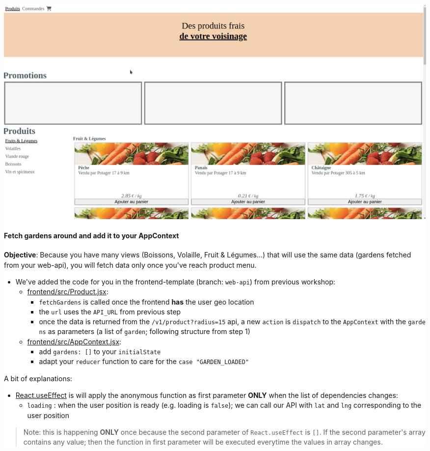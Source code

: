 ![objective](docs/objecti-workshop-web-api.gif)

#### Fetch gardens around and add it to your AppContext

**Objective**: Because you have many views (Boissons, Volaille, Fruit & Légumes...) that will use the same data (gardens fetched from your web-api), you will fetch data only once you've reach product menu.

- We've added the code for you in the frontend-template (branch: `web-api`) from previous workshop:
  - [frontend/src/Product.jsx](https://github.com/SOCRA-EPITA-SIGL-2024/frontend-template/blob/web-api/src/Product.jsx):
    - `fetchGardens` is called once the frontend **has** the user geo location
    - the `url` uses the `API_URL` from previous step
    - once the data is returned from the `/v1/product?radius=15` api, a new `action` is `dispatch` to the `AppContext` with the `gardens` as parameters (a list of `garden`; following structure from step 1)
  - [frontend/src/AppContext.jsx](https://github.com/SOCRA-EPITA-SIGL-2024/frontend-template/blob/web-api/src/AppContext.jsx):
    - add `gardens: []` to your `initialState`
    - adapt your `reducer` function to care for the `case "GARDEN_LOADED"`

A bit of explanations:

- [React.useEffect](https://react.dev/reference/react/useEffect) is will apply the anonymous function as first parameter **ONLY** when the list of dependencies changes:
  - `loading` : when the user position is ready (e.g. loading is `false`); we can call our API with `lat` and `lng` corresponding to the user position

> Note: this is happening **ONLY** once because the second parameter of `React.useEffect` is `[]`. If the second parameter's array contains any value; then the function in first parameter will be executed everytime the values in array changes.
